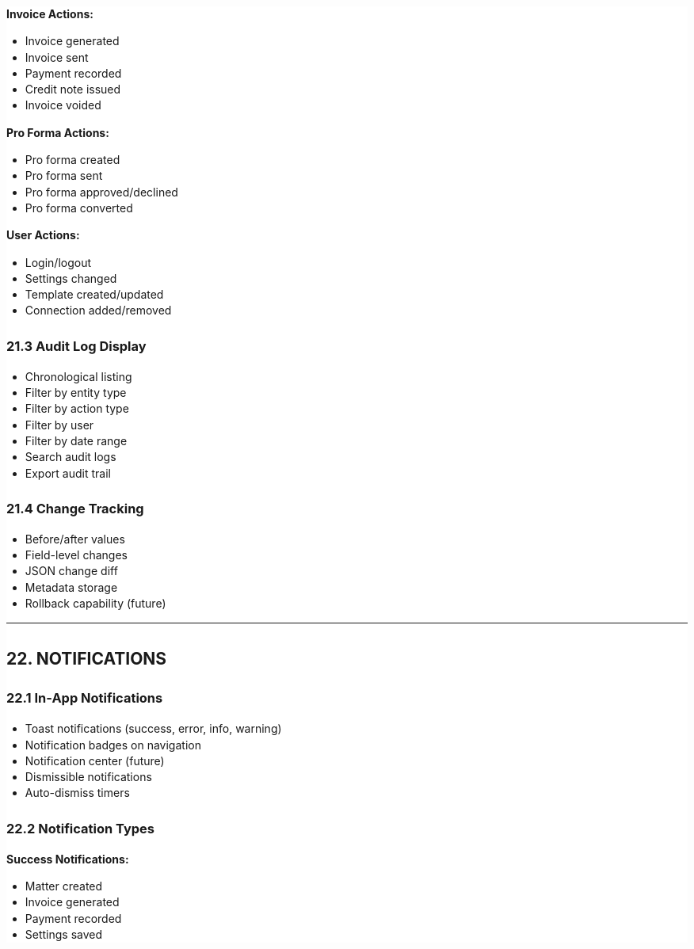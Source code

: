 **Invoice Actions:**
- Invoice generated
- Invoice sent
- Payment recorded
- Credit note issued
- Invoice voided

**Pro Forma Actions:**
- Pro forma created
- Pro forma sent
- Pro forma approved/declined
- Pro forma converted

**User Actions:**
- Login/logout
- Settings changed
- Template created/updated
- Connection added/removed

### 21.3 Audit Log Display
- Chronological listing
- Filter by entity type
- Filter by action type
- Filter by user
- Filter by date range
- Search audit logs
- Export audit trail

### 21.4 Change Tracking
- Before/after values
- Field-level changes
- JSON change diff
- Metadata storage
- Rollback capability (future)

---

## 22. NOTIFICATIONS

### 22.1 In-App Notifications
- Toast notifications (success, error, info, warning)
- Notification badges on navigation
- Notification center (future)
- Dismissible notifications
- Auto-dismiss timers

### 22.2 Notification Types
**Success Notifications:**
- Matter created
- Invoice generated
- Payment recorded
- Settings saved
